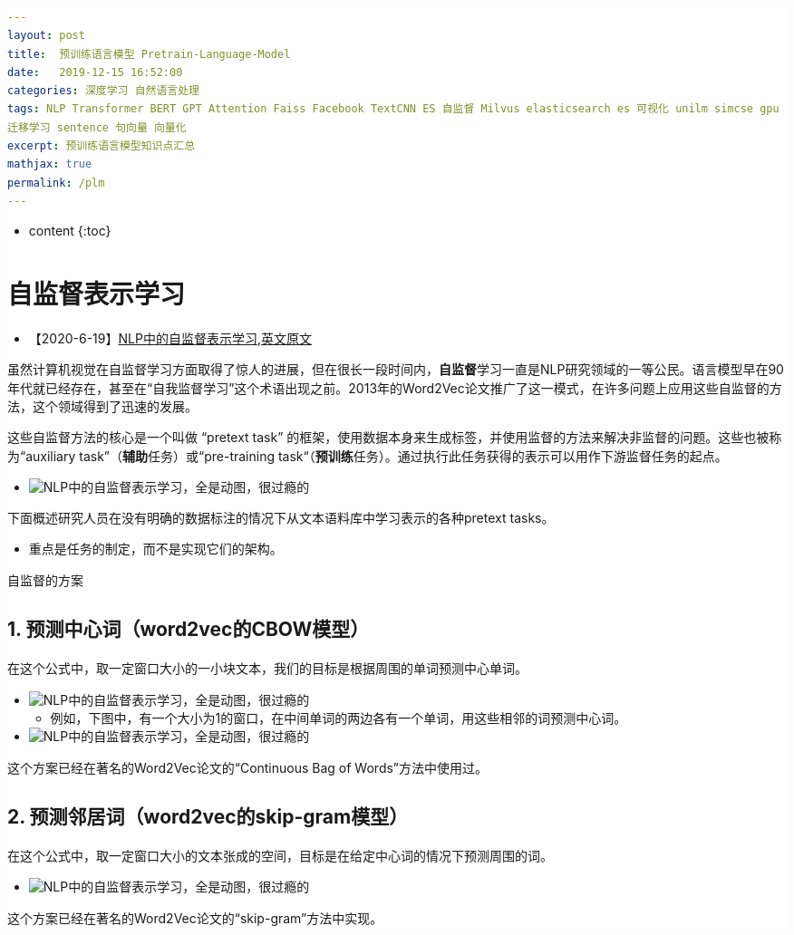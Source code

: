 ```yaml
---
layout: post
title:  预训练语言模型 Pretrain-Language-Model
date:   2019-12-15 16:52:00
categories: 深度学习 自然语言处理
tags: NLP Transformer BERT GPT Attention Faiss Facebook TextCNN ES 自监督 Milvus elasticsearch es 可视化 unilm simcse gpu 迁移学习 sentence 句向量 向量化
excerpt: 预训练语言模型知识点汇总
mathjax: true
permalink: /plm
---
```


* content
{:toc}

# 自监督表示学习

- 【2020-6-19】[NLP中的自监督表示学习](https://www.toutiao.com/i6839892851711541764),[英文原文](https://amitness.com/2020/05/self-supervised-learning-nlp/)  

虽然计算机视觉在自监督学习方面取得了惊人的进展，但在很长一段时间内，**自监督**学习一直是NLP研究领域的一等公民。语言模型早在90年代就已经存在，甚至在“自我监督学习”这个术语出现之前。2013年的Word2Vec论文推广了这一模式，在许多问题上应用这些自监督的方法，这个领域得到了迅速的发展。

这些自监督方法的核心是一个叫做 “pretext task” 的框架，使用数据本身来生成标签，并使用监督的方法来解决非监督的问题。这些也被称为“auxiliary task”（**辅助**任务）或“pre-training task“（**预训练**任务）。通过执行此任务获得的表示可以用作下游监督任务的起点。
- ![NLP中的自监督表示学习，全是动图，很过瘾的](https://p1-tt.byteimg.com/origin/pgc-image/47ba10919c1440c781c0b14f1c14de82?from=pc)

下面概述研究人员在没有明确的数据标注的情况下从文本语料库中学习表示的各种pretext tasks。
- 重点是任务的制定，而不是实现它们的架构。

自监督的方案

## 1. 预测中心词（word2vec的CBOW模型）
 
在这个公式中，取一定窗口大小的一小块文本，我们的目标是根据周围的单词预测中心单词。
- ![NLP中的自监督表示学习，全是动图，很过瘾的](https://p3-tt.byteimg.com/origin/pgc-image/b217d92b952d4601937a1629bc867642?from=pc)
  - 例如，下图中，有一个大小为1的窗口，在中间单词的两边各有一个单词，用这些相邻的词预测中心词。
- ![NLP中的自监督表示学习，全是动图，很过瘾的](https://p3-tt.byteimg.com/origin/pgc-image/62516862aa444fed9885c34aaf955b05?from=pc)

这个方案已经在著名的Word2Vec论文的“Continuous Bag of Words”方法中使用过。
 
## 2. 预测邻居词（word2vec的skip-gram模型）

在这个公式中，取一定窗口大小的文本张成的空间，目标是在给定中心词的情况下预测周围的词。
- ![NLP中的自监督表示学习，全是动图，很过瘾的](https://p6-tt.byteimg.com/origin/pgc-image/63df64f4f6af401db506372dc06c0b2f?from=pc)

这个方案已经在著名的Word2Vec论文的“skip-gram”方法中实现。
 